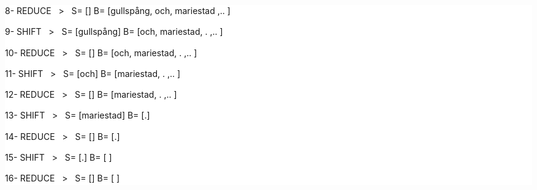

8- REDUCE&nbsp;&nbsp;&nbsp;>&nbsp;&nbsp;&nbsp;S= []   B= [gullspång, och, mariestad ,.. ]



9- SHIFT&nbsp;&nbsp;&nbsp;>&nbsp;&nbsp;&nbsp;S= [gullspång]   B= [och, mariestad, . ,.. ]



10- REDUCE&nbsp;&nbsp;&nbsp;>&nbsp;&nbsp;&nbsp;S= []   B= [och, mariestad, . ,.. ]



11- SHIFT&nbsp;&nbsp;&nbsp;>&nbsp;&nbsp;&nbsp;S= [och]   B= [mariestad, . ,.. ]



12- REDUCE&nbsp;&nbsp;&nbsp;>&nbsp;&nbsp;&nbsp;S= []   B= [mariestad, . ,.. ]



13- SHIFT&nbsp;&nbsp;&nbsp;>&nbsp;&nbsp;&nbsp;S= [mariestad]   B= [.]



14- REDUCE&nbsp;&nbsp;&nbsp;>&nbsp;&nbsp;&nbsp;S= []   B= [.]



15- SHIFT&nbsp;&nbsp;&nbsp;>&nbsp;&nbsp;&nbsp;S= [.]   B= [ ]



16- REDUCE&nbsp;&nbsp;&nbsp;>&nbsp;&nbsp;&nbsp;S= []   B= [ ]

